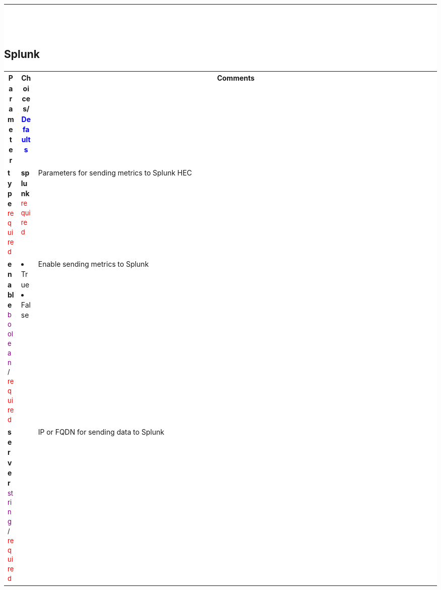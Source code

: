 </tbody>
</table>

- - -
<br></br>
## Splunk
<table class="documentation-table" cellpadding="0" border="0">
    <tbody><tr>
        <th>Parameter</th>
        <th>Choices/<font color="blue">Defaults</font></th>
        <th width="100%">Comments</th>
<tr>
</td>

<tr>
<td>
<b>type</b><br><div style="font-size: small"><span style="color: red">
required</span>
<div style="font-size: small">
</div>
</td>
<td><b>splunk</b><br><div style="font-size: small"><span style="color: red">
required</span></td>             
</div>
</td>
</div>
</td>
<td>
<div>Parameters for sending metrics to Splunk HEC</div>
</td>
</tr>


<tr>
<td>
<b>enable</b>
<div style="font-size: small">
<span style="color: purple">boolean</span>  
/ <span style="color: red">required</span>                   
</div>
</td>

</div>
<td><li>True</li></b>
    <li>False</li>
</td>
<td>
<div>Enable sending metrics to Splunk</div>
</td>
</tr>

<tr>
<td>
<b>server</b>
<div style="font-size: small">
<span style="color: purple">string</span>  
/ <span style="color: red">required</span>                   
</div>
</td>
</div>
<td>
</td>
<td>
<div>IP or FQDN for sending data to Splunk</div>
</td>